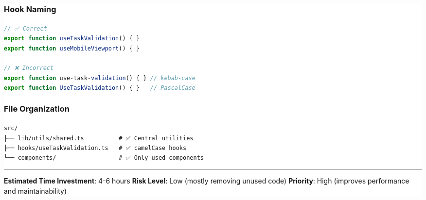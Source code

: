 ### Hook Naming
```typescript
// ✅ Correct
export function useTaskValidation() { }
export function useMobileViewport() { }

// ❌ Incorrect  
export function use-task-validation() { } // kebab-case
export function UseTaskValidation() { }   // PascalCase
```

### File Organization
```
src/
├── lib/utils/shared.ts          # ✅ Central utilities
├── hooks/useTaskValidation.ts   # ✅ camelCase hooks
└── components/                  # ✅ Only used components
```

---

**Estimated Time Investment**: 4-6 hours
**Risk Level**: Low (mostly removing unused code)
**Priority**: High (improves performance and maintainability) 